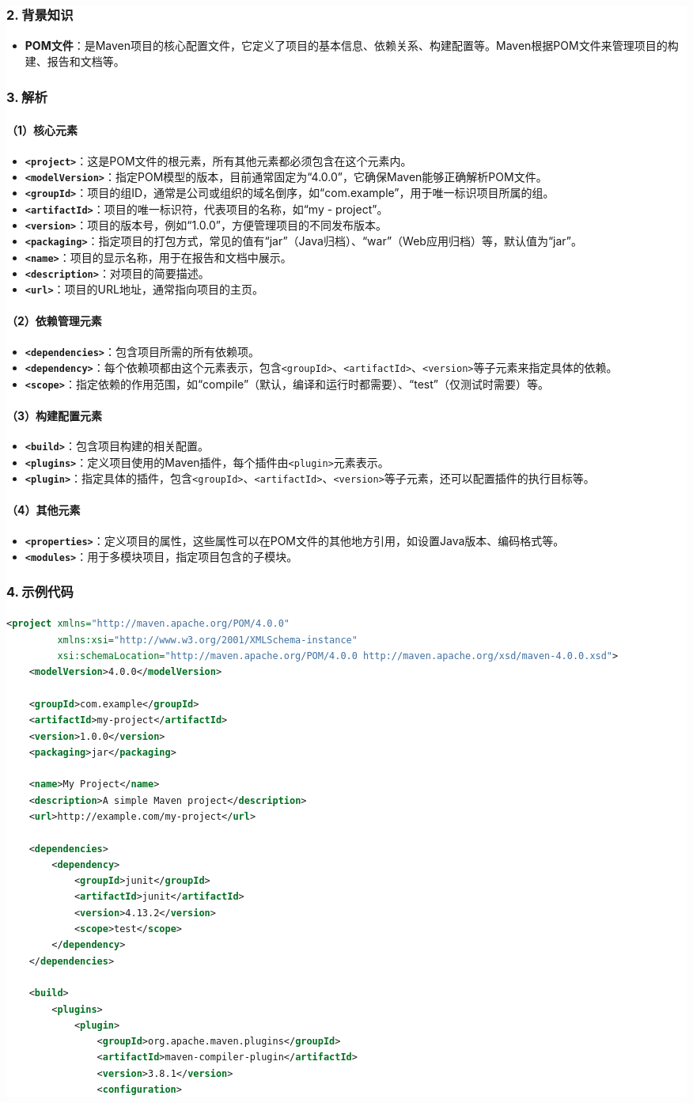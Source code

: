 ### 2. 背景知识
- **POM文件**：是Maven项目的核心配置文件，它定义了项目的基本信息、依赖关系、构建配置等。Maven根据POM文件来管理项目的构建、报告和文档等。

### 3. 解析
#### （1）核心元素
- **`<project>`**：这是POM文件的根元素，所有其他元素都必须包含在这个元素内。
- **`<modelVersion>`**：指定POM模型的版本，目前通常固定为“4.0.0”，它确保Maven能够正确解析POM文件。
- **`<groupId>`**：项目的组ID，通常是公司或组织的域名倒序，如“com.example”，用于唯一标识项目所属的组。
- **`<artifactId>`**：项目的唯一标识符，代表项目的名称，如“my - project”。
- **`<version>`**：项目的版本号，例如“1.0.0”，方便管理项目的不同发布版本。
- **`<packaging>`**：指定项目的打包方式，常见的值有“jar”（Java归档）、“war”（Web应用归档）等，默认值为“jar”。
- **`<name>`**：项目的显示名称，用于在报告和文档中展示。
- **`<description>`**：对项目的简要描述。
- **`<url>`**：项目的URL地址，通常指向项目的主页。

#### （2）依赖管理元素
- **`<dependencies>`**：包含项目所需的所有依赖项。
- **`<dependency>`**：每个依赖项都由这个元素表示，包含`<groupId>`、`<artifactId>`、`<version>`等子元素来指定具体的依赖。
- **`<scope>`**：指定依赖的作用范围，如“compile”（默认，编译和运行时都需要）、“test”（仅测试时需要）等。

#### （3）构建配置元素
- **`<build>`**：包含项目构建的相关配置。
- **`<plugins>`**：定义项目使用的Maven插件，每个插件由`<plugin>`元素表示。
- **`<plugin>`**：指定具体的插件，包含`<groupId>`、`<artifactId>`、`<version>`等子元素，还可以配置插件的执行目标等。

#### （4）其他元素
- **`<properties>`**：定义项目的属性，这些属性可以在POM文件的其他地方引用，如设置Java版本、编码格式等。
- **`<modules>`**：用于多模块项目，指定项目包含的子模块。

### 4. 示例代码
```xml
<project xmlns="http://maven.apache.org/POM/4.0.0"
         xmlns:xsi="http://www.w3.org/2001/XMLSchema-instance"
         xsi:schemaLocation="http://maven.apache.org/POM/4.0.0 http://maven.apache.org/xsd/maven-4.0.0.xsd">
    <modelVersion>4.0.0</modelVersion>

    <groupId>com.example</groupId>
    <artifactId>my-project</artifactId>
    <version>1.0.0</version>
    <packaging>jar</packaging>

    <name>My Project</name>
    <description>A simple Maven project</description>
    <url>http://example.com/my-project</url>

    <dependencies>
        <dependency>
            <groupId>junit</groupId>
            <artifactId>junit</artifactId>
            <version>4.13.2</version>
            <scope>test</scope>
        </dependency>
    </dependencies>

    <build>
        <plugins>
            <plugin>
                <groupId>org.apache.maven.plugins</groupId>
                <artifactId>maven-compiler-plugin</artifactId>
                <version>3.8.1</version>
                <configuration>
```